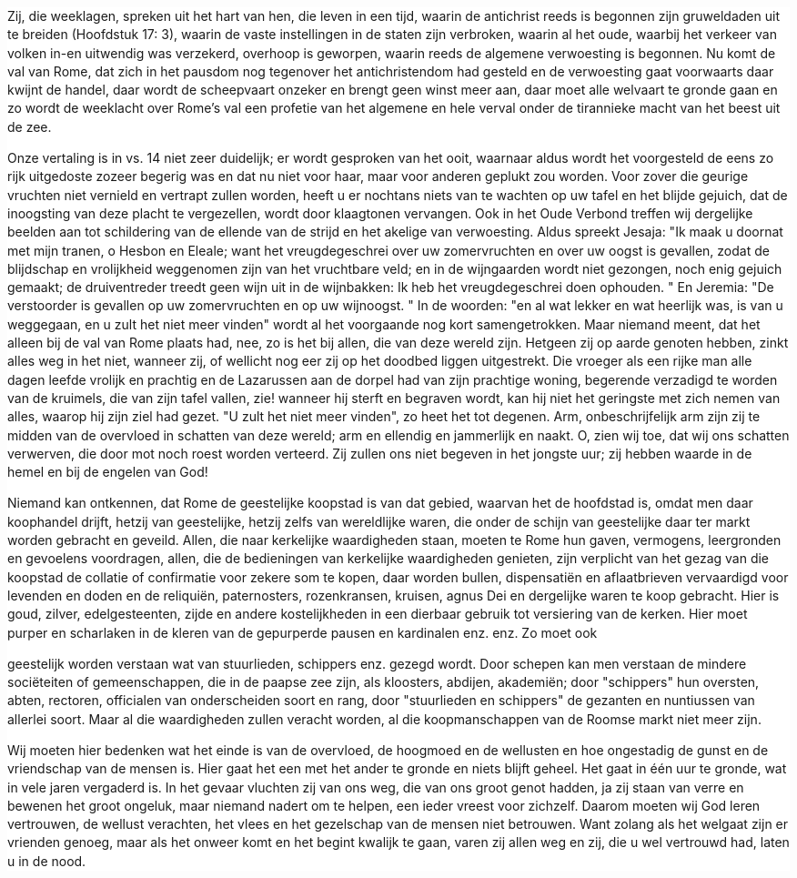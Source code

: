 Zij, die weeklagen, spreken uit het hart van hen, die leven in een tijd, waarin de antichrist reeds is begonnen zijn gruweldaden uit te breiden (Hoofdstuk 17: 3), waarin de vaste instellingen in de staten zijn verbroken, waarin al het oude, waarbij het verkeer van volken in-en uitwendig was verzekerd, overhoop is geworpen, waarin reeds de algemene verwoesting is begonnen. Nu komt de val van Rome, dat zich in het pausdom nog tegenover het antichristendom had gesteld en de verwoesting gaat voorwaarts daar kwijnt de handel, daar wordt de scheepvaart onzeker en brengt geen winst meer aan, daar moet alle welvaart te gronde gaan en zo wordt de weeklacht over Rome’s val een profetie van het algemene en hele verval onder de tirannieke macht van het beest uit de zee.

Onze vertaling is in vs. 14 niet zeer duidelijk; er wordt gesproken van het ooit, waarnaar aldus wordt het voorgesteld de eens zo rijk uitgedoste zozeer begerig was en dat nu niet voor haar, maar voor anderen geplukt zou worden. Voor zover die geurige vruchten niet vernield en vertrapt zullen worden, heeft u er nochtans niets van te wachten op uw tafel en het blijde gejuich, dat de inoogsting van deze placht te vergezellen, wordt door klaagtonen vervangen. Ook in het Oude Verbond treffen wij dergelijke beelden aan tot schildering van de ellende van de strijd en het akelige van verwoesting. Aldus spreekt Jesaja: "Ik maak u doornat met mijn tranen, o Hesbon en Eleale; want het vreugdegeschrei over uw zomervruchten en over uw oogst is gevallen, zodat de blijdschap en vrolijkheid weggenomen zijn van het vruchtbare veld; en in de wijngaarden wordt niet gezongen, noch enig gejuich gemaakt; de druiventreder treedt geen wijn uit in de wijnbakken: Ik heb het vreugdegeschrei doen ophouden. " En Jeremia: "De verstoorder is gevallen op uw zomervruchten en op uw wijnoogst. " In de woorden: "en al wat lekker en wat heerlijk was, is van u weggegaan, en u zult het niet meer vinden" wordt al het voorgaande nog kort samengetrokken. Maar niemand meent, dat het alleen bij de val van Rome plaats had, nee, zo is het bij allen, die van deze wereld zijn. Hetgeen zij op aarde genoten hebben, zinkt alles weg in het niet, wanneer zij, of wellicht nog eer zij op het doodbed liggen uitgestrekt. Die vroeger als een rijke man alle dagen leefde vrolijk en prachtig en de Lazarussen aan de dorpel had van zijn prachtige woning, begerende verzadigd te worden van de kruimels, die van zijn tafel vallen, zie! wanneer hij sterft en begraven wordt, kan hij niet het geringste met zich nemen van alles, waarop hij zijn ziel had gezet. "U zult het niet meer vinden", zo heet het tot degenen. Arm, onbeschrijfelijk arm zijn zij te midden van de overvloed in schatten van deze wereld; arm en ellendig en jammerlijk en naakt. O, zien wij toe, dat wij ons schatten verwerven, die door mot noch roest worden verteerd. Zij zullen ons niet begeven in het jongste uur; zij hebben waarde in de hemel en bij de engelen van God!

Niemand kan ontkennen, dat Rome de geestelijke koopstad is van dat gebied, waarvan het de hoofdstad is, omdat men daar koophandel drijft, hetzij van geestelijke, hetzij zelfs van wereldlijke waren, die onder de schijn van geestelijke daar ter markt worden gebracht en geveild. Allen, die naar kerkelijke waardigheden staan, moeten te Rome hun gaven, vermogens, leergronden en gevoelens voordragen, allen, die de bedieningen van kerkelijke waardigheden genieten, zijn verplicht van het gezag van die koopstad de collatie of confirmatie voor zekere som te kopen, daar worden bullen, dispensatiën en aflaatbrieven vervaardigd voor levenden en doden en de reliquiën, paternosters, rozenkransen, kruisen, agnus Dei en dergelijke waren te koop gebracht. Hier is goud, zilver, edelgesteenten, zijde en andere kostelijkheden in een dierbaar gebruik tot versiering van de kerken. Hier moet purper en scharlaken in de kleren van de gepurperde pausen en kardinalen enz. enz. Zo moet ook

geestelijk worden verstaan wat van stuurlieden, schippers enz. gezegd wordt. Door schepen kan men verstaan de mindere sociëteiten of gemeenschappen, die in de paapse zee zijn, als kloosters, abdijen, akademiën; door "schippers" hun oversten, abten, rectoren, officialen van onderscheiden soort en rang, door "stuurlieden en schippers" de gezanten en nuntiussen van allerlei soort. Maar al die waardigheden zullen veracht worden, al die koopmanschappen van de Roomse markt niet meer zijn.

Wij moeten hier bedenken wat het einde is van de overvloed, de hoogmoed en de wellusten en hoe ongestadig de gunst en de vriendschap van de mensen is. Hier gaat het een met het ander te gronde en niets blijft geheel. Het gaat in één uur te gronde, wat in vele jaren vergaderd is. In het gevaar vluchten zij van ons weg, die van ons groot genot hadden, ja zij staan van verre en bewenen het groot ongeluk, maar niemand nadert om te helpen, een ieder vreest voor zichzelf. Daarom moeten wij God leren vertrouwen, de wellust verachten, het vlees en het gezelschap van de mensen niet betrouwen. Want zolang als het welgaat zijn er vrienden genoeg, maar als het onweer komt en het begint kwalijk te gaan, varen zij allen weg en zij, die u wel vertrouwd had, laten u in de nood.
